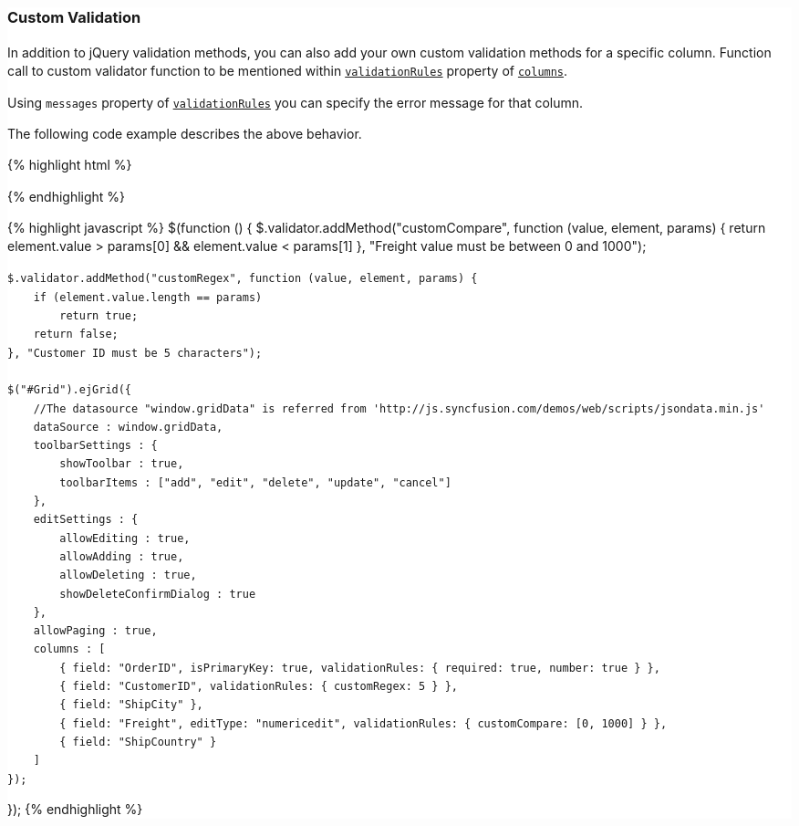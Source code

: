 ### Custom Validation

In addition to jQuery validation methods, you can also add your own custom validation methods for a specific column. Function call to custom validator function to be mentioned within [`validationRules`](https://help.syncfusion.com/api/js/ejgrid#members:columns-validationrules "validationRules") property of [`columns`](https://help.syncfusion.com/api/js/ejgrid#members:columns "columns"). 

Using `messages` property of [`validationRules`](https://help.syncfusion.com/api/js/ejgrid#members:columns-validationrules "validationRules") you can specify the error message for that column.

The following code example describes the above behavior.

{% highlight html %}
<div id="Grid"></div>
{% endhighlight %}

{% highlight javascript %}
$(function () {
	$.validator.addMethod("customCompare", function (value, element, params) {
		return element.value > params[0] && element.value < params[1]
	}, "Freight value must be between 0 and 1000");

	$.validator.addMethod("customRegex", function (value, element, params) {
		if (element.value.length == params)
			return true;
		return false;
	}, "Customer ID must be 5 characters");

	$("#Grid").ejGrid({
		//The datasource "window.gridData" is referred from 'http://js.syncfusion.com/demos/web/scripts/jsondata.min.js'
		dataSource : window.gridData,
		toolbarSettings : {
			showToolbar : true,
			toolbarItems : ["add", "edit", "delete", "update", "cancel"]
		},
		editSettings : {
			allowEditing : true,
			allowAdding : true,
			allowDeleting : true,
			showDeleteConfirmDialog : true
		},
		allowPaging : true,
		columns : [
			{ field: "OrderID", isPrimaryKey: true, validationRules: { required: true, number: true } },
			{ field: "CustomerID", validationRules: { customRegex: 5 } },
			{ field: "ShipCity" },
			{ field: "Freight", editType: "numericedit", validationRules: { customCompare: [0, 1000] } },
			{ field: "ShipCountry" }
		]
	});
});
{% endhighlight %}
